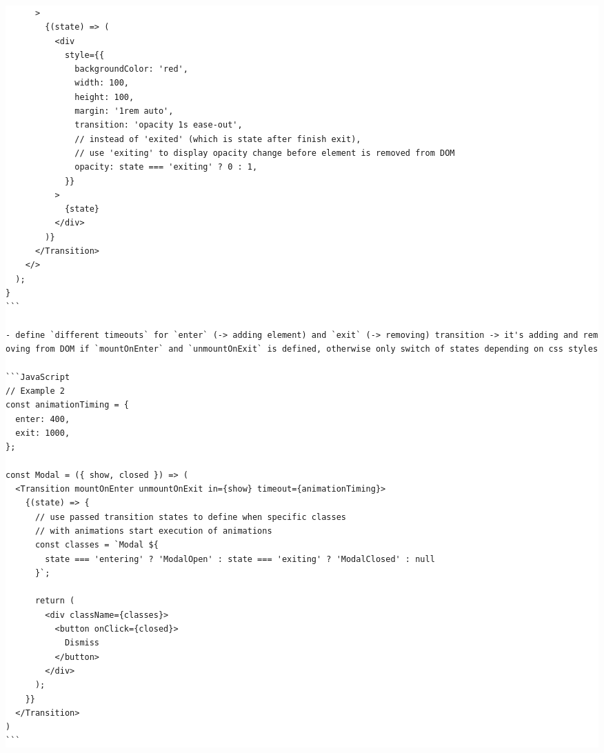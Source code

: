           >
            {(state) => (
              <div
                style={{
                  backgroundColor: 'red',
                  width: 100,
                  height: 100,
                  margin: '1rem auto',
                  transition: 'opacity 1s ease-out',
                  // instead of 'exited' (which is state after finish exit),
                  // use 'exiting' to display opacity change before element is removed from DOM
                  opacity: state === 'exiting' ? 0 : 1,
                }}
              >
                {state}
              </div>
            )}
          </Transition>
        </>
      );
    }
    ```

    - define `different timeouts` for `enter` (-> adding element) and `exit` (-> removing) transition -> it's adding and removing from DOM if `mountOnEnter` and `unmountOnExit` is defined, otherwise only switch of states depending on css styles

    ```JavaScript
    // Example 2
    const animationTiming = {
      enter: 400,
      exit: 1000,
    };

    const Modal = ({ show, closed }) => (
      <Transition mountOnEnter unmountOnExit in={show} timeout={animationTiming}>
        {(state) => {
          // use passed transition states to define when specific classes
          // with animations start execution of animations
          const classes = `Modal ${
            state === 'entering' ? 'ModalOpen' : state === 'exiting' ? 'ModalClosed' : null
          }`;

          return (
            <div className={classes}>
              <button onClick={closed}>
                Dismiss
              </button>
            </div>
          );
        }}
      </Transition>
    )
    ```
